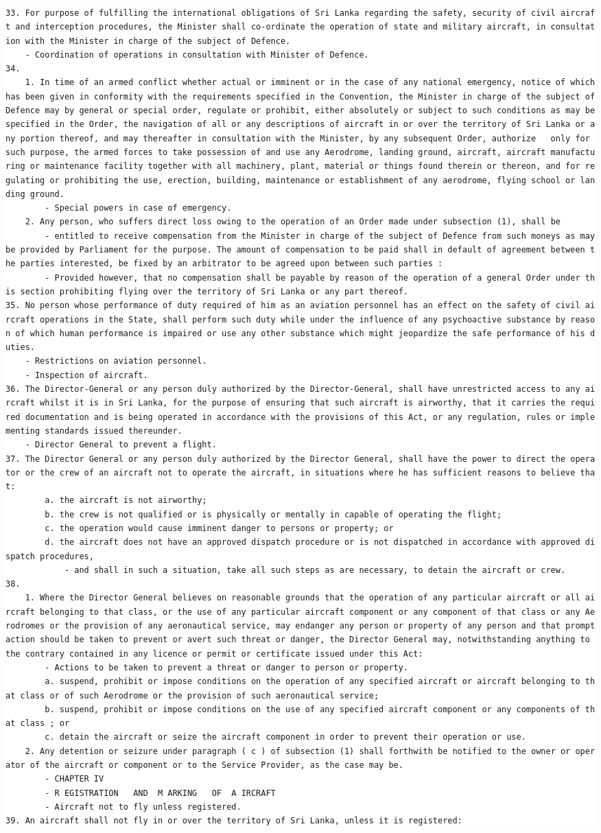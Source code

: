     33. For purpose of fulfilling the international obligations of Sri Lanka regarding the safety, security of civil aircraft and interception procedures, the Minister shall co-ordinate the operation of state and military aircraft, in consultation with the Minister in charge of the subject of Defence.
        - Coordination of operations in consultation with Minister of Defence.
    34. 
        1. In time of an armed conflict whether actual or imminent or in the case of any national emergency, notice of which has been given in conformity with the requirements specified in the Convention, the Minister in charge of the subject of Defence may by general or special order, regulate or prohibit, either absolutely or subject to such conditions as may be specified in the Order, the navigation of all or any descriptions of aircraft in or over the territory of Sri Lanka or any portion thereof, and may thereafter in consultation with the Minister, by any subsequent Order, authorize   only for such purpose, the armed forces to take possession of and use any Aerodrome, landing ground, aircraft, aircraft manufacturing or maintenance facility together with all machinery, plant, material or things found therein or thereon, and for regulating or prohibiting the use, erection, building, maintenance or establishment of any aerodrome, flying school or landing ground.
            - Special powers in case of emergency.
        2. Any person, who suffers direct loss owing to the operation of an Order made under subsection (1), shall be
            - entitled to receive compensation from the Minister in charge of the subject of Defence from such moneys as may be provided by Parliament for the purpose. The amount of compensation to be paid shall in default of agreement between the parties interested, be fixed by an arbitrator to be agreed upon between such parties :
            - Provided however, that no compensation shall be payable by reason of the operation of a general Order under this section prohibiting flying over the territory of Sri Lanka or any part thereof.
    35. No person whose performance of duty required of him as an aviation personnel has an effect on the safety of civil aircraft operations in the State, shall perform such duty while under the influence of any psychoactive substance by reason of which human performance is impaired or use any other substance which might jeopardize the safe performance of his duties.
        - Restrictions on aviation personnel.
        - Inspection of aircraft.
    36. The Director-General or any person duly authorized by the Director-General, shall have unrestricted access to any aircraft whilst it is in Sri Lanka, for the purpose of ensuring that such aircraft is airworthy, that it carries the required documentation and is being operated in accordance with the provisions of this Act, or any regulation, rules or implementing standards issued thereunder.
        - Director General to prevent a flight.
    37. The Director General or any person duly authorized by the Director General, shall have the power to direct the operator or the crew of an aircraft not to operate the aircraft, in situations where he has sufficient reasons to believe that:
            a. the aircraft is not airworthy;
            b. the crew is not qualified or is physically or mentally in capable of operating the flight;
            c. the operation would cause imminent danger to persons or property; or
            d. the aircraft does not have an approved dispatch procedure or is not dispatched in accordance with approved dispatch procedures,
                - and shall in such a situation, take all such steps as are necessary, to detain the aircraft or crew.
    38. 
        1. Where the Director General believes on reasonable grounds that the operation of any particular aircraft or all aircraft belonging to that class, or the use of any particular aircraft component or any component of that class or any Aerodromes or the provision of any aeronautical service, may endanger any person or property of any person and that prompt action should be taken to prevent or avert such threat or danger, the Director General may, notwithstanding anything to the contrary contained in any licence or permit or certificate issued under this Act:
            - Actions to be taken to prevent a threat or danger to person or property.
            a. suspend, prohibit or impose conditions on the operation of any specified aircraft or aircraft belonging to that class or of such Aerodrome or the provision of such aeronautical service;
            b. suspend, prohibit or impose conditions on the use of any specified aircraft component or any components of that class ; or
            c. detain the aircraft or seize the aircraft component in order to prevent their operation or use.
        2. Any detention or seizure under paragraph ( c ) of subsection (1) shall forthwith be notified to the owner or operator of the aircraft or component or to the Service Provider, as the case may be.
            - CHAPTER IV
            - R EGISTRATION   AND  M ARKING   OF  A IRCRAFT
            - Aircraft not to fly unless registered.
    39. An aircraft shall not fly in or over the territory of Sri Lanka, unless it is registered: